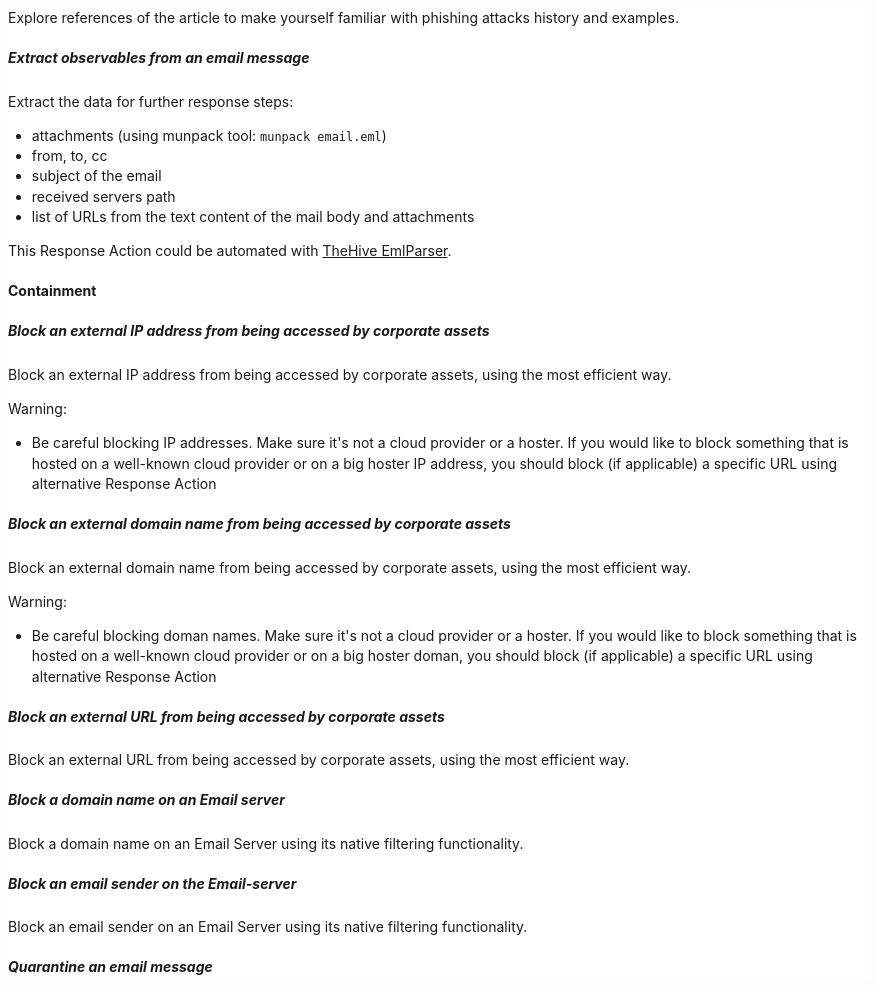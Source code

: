 Explore references of the article to make yourself familiar with phishing attacks history and examples.  

##### Extract observables from an email message

Extract the data for further response steps:  

- attachments (using munpack tool: `munpack email.eml`)  
- from, to, cc  
- subject of the email  
- received servers path  
- list of URLs from the text content of the mail body and attachments  

This Response Action could be automated with [TheHive EmlParser](https://blog.thehive-project.org/2018/07/31/emlparser-a-new-cortex-analyzer-for-eml-files/).  

#### Containment

##### Block an external IP address from being accessed by corporate assets


Block an external IP address from being accessed by corporate assets, using the most efficient way.  

Warning:  

- Be careful blocking IP addresses. Make sure it's not a cloud provider or a hoster. If you would like to block something that is hosted on a well-known cloud provider or on a big hoster IP address, you should block (if applicable) a specific URL using alternative Response Action   

##### Block an external domain name from being accessed by corporate assets


Block an external domain name from being accessed by corporate assets, using the most efficient way.  

Warning:  

- Be careful blocking doman names. Make sure it's not a cloud provider or a hoster. If you would like to block something that is hosted on a well-known cloud provider or on a big hoster doman, you should block (if applicable) a specific URL using alternative Response Action   

##### Block an external URL from being accessed by corporate assets


Block an external URL from being accessed by corporate assets, using the most efficient way.  

##### Block a domain name on an Email server

Block a domain name on an Email Server using its native filtering functionality.  

##### Block an email sender on the Email-server


Block an email sender on an Email Server using its native filtering functionality.  

##### Quarantine an email message
